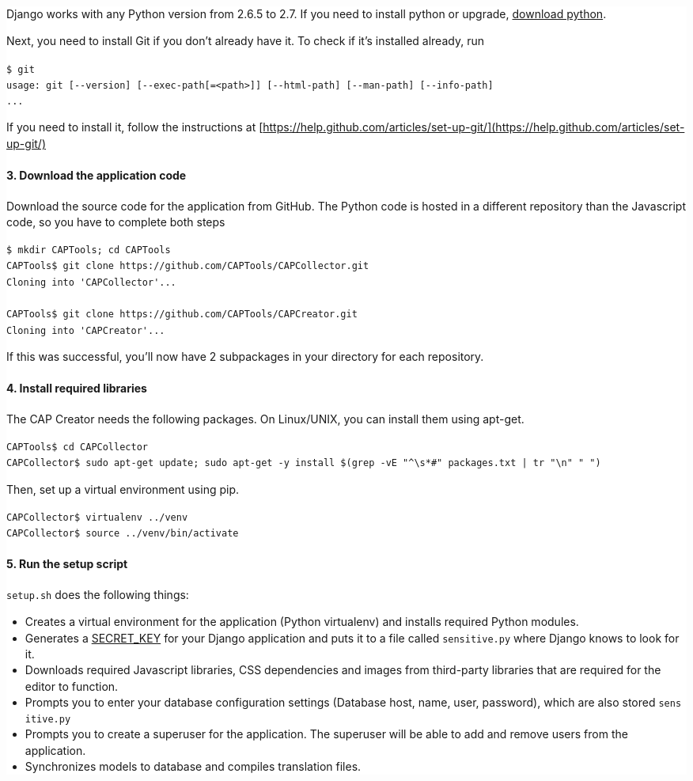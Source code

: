 Django works with any Python version from 2.6.5 to 2.7.  If you need to install
python or upgrade, [download python](http://www.python.org/download).

Next, you need to install Git if you don’t already have it.  To check if it’s
installed already, run

    $ git
    usage: git [--version] [--exec-path[=<path>]] [--html-path] [--man-path] [--info-path]
    ...

If you need to install it, follow the instructions at
[https://help.github.com/articles/set-up-git/](https://help.github.com/articles/set-up-git/)

<a name="download-the-application-code"></a>
#### 3. Download the application code

Download the source code for the application from GitHub.  The Python code is
hosted in a different repository than the Javascript code, so you have to
complete both steps

    $ mkdir CAPTools; cd CAPTools
    CAPTools$ git clone https://github.com/CAPTools/CAPCollector.git
    Cloning into 'CAPCollector'...

    CAPTools$ git clone https://github.com/CAPTools/CAPCreator.git
    Cloning into 'CAPCreator'...

If this was successful, you’ll now have 2 subpackages in your directory for each
repository.

<a name="install-required-libraries"></a>
#### 4. Install required libraries

The CAP Creator needs the following packages.  On Linux/UNIX, you can install
them using apt-get.

    CAPTools$ cd CAPCollector
    CAPCollector$ sudo apt-get update; sudo apt-get -y install $(grep -vE "^\s*#" packages.txt | tr "\n" " ")

Then, set up a virtual environment using pip.

    CAPCollector$ virtualenv ../venv
    CAPCollector$ source ../venv/bin/activate

<a name="run-the-setup-script"></a>
#### 5. Run the setup script

`setup.sh` does the following things:

* Creates a virtual environment for the application (Python virtualenv) and
installs required Python modules.
* Generates a [SECRET_KEY](https://docs.djangoproject.com/en/dev/ref/settings/#secret-key)
for your Django application and puts it to a file called `sensitive.py` where
Django knows to look for it.
* Downloads required Javascript libraries, CSS dependencies and images from
third-party libraries that are required for the editor to function.
* Prompts you to enter your database configuration settings (Database host,
name, user, password), which are also stored `sensitive.py`
* Prompts you to create a superuser for the application.  The superuser will be
able to add and remove users from the application.
* Synchronizes models to database and compiles translation files.
